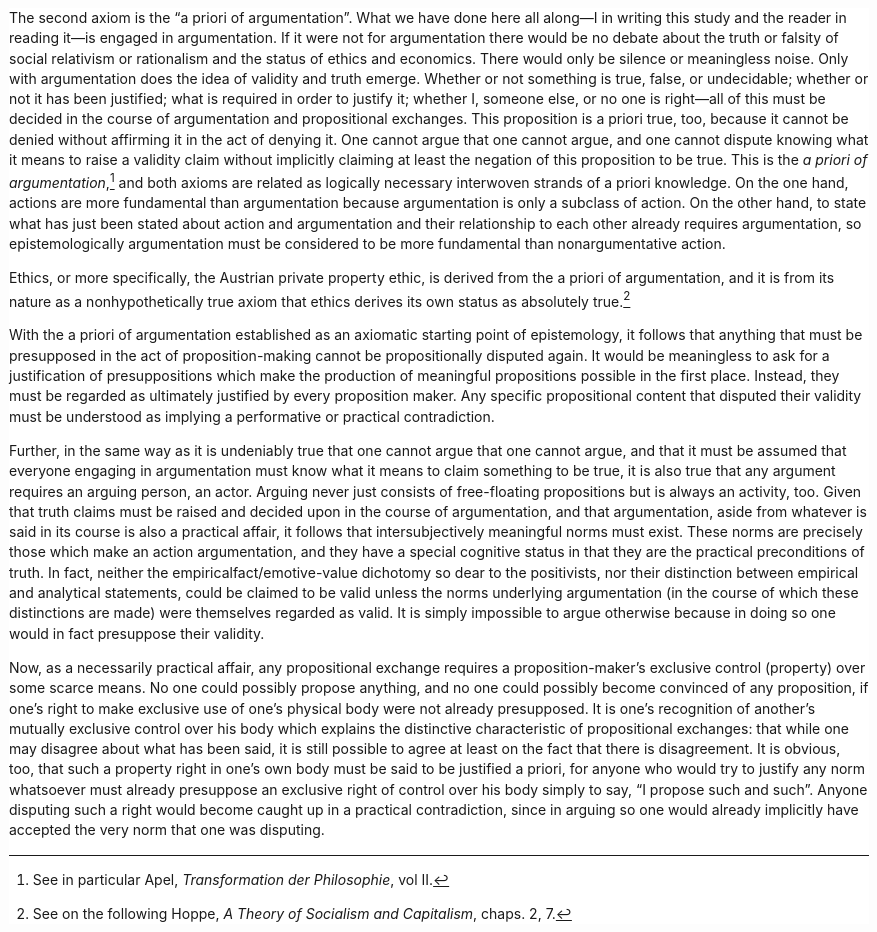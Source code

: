 The second axiom is the “a priori of argumentation”. What we have done here all along—I in writing this study and the reader in reading it—is engaged in argumentation. If it were not for argumentation there would be no debate about the truth or falsity of social relativism or rationalism and the status of ethics and economics. There would only be silence or meaningless noise. Only with argumentation does the idea of validity and truth emerge. Whether or not something is true, false, or undecidable; whether or not it has been justified; what is required in order to justify it; whether I, someone else, or no one is right—all of this must be decided in the course of argumentation and propositional exchanges. This proposition is a priori true, too, because it cannot be denied without affirming it in the act of denying it. One cannot argue that one cannot argue, and one cannot dispute knowing what it means to raise a validity claim without implicitly claiming at least the negation of this proposition to be true. This is the *a priori of argumentation*,[^33] and both axioms are related as logically necessary interwoven strands of a priori knowledge. On the one hand, actions are more fundamental than argumentation because argumentation is only a subclass of action. On the other hand, to state what has just been stated about action and argumentation and their relationship to each other already requires argumentation, so epistemologically argumentation must be considered to be more fundamental than nonargumentative action.

[^33]: See in particular Apel, *Transformation der Philosophie*, vol II.

Ethics, or more specifically, the Austrian private property ethic, is derived from the a priori of argumentation, and it is from its nature as a nonhypothetically true axiom that ethics derives its own status as absolutely true.[^34]

[^34]: See on the following Hoppe, *A Theory of Socialism and Capitalism*, chaps. 2, 7.

With the a priori of argumentation established as an axiomatic starting point of epistemology, it follows that anything that must be presupposed in the act of proposition-making cannot be propositionally disputed again. It would be meaningless to ask for a justification of presuppositions which make the production of meaningful propositions possible in the first place. Instead, they must be regarded as ultimately justified by every proposition maker. Any specific propositional content that disputed their validity must be understood as implying a performative or practical contradiction.

Further, in the same way as it is undeniably true that one cannot argue that one cannot argue, and that it must be assumed that everyone engaging in argumentation must know what it means to claim something to be true, it is also true that any argument requires an arguing person, an actor. Arguing never just consists of free-floating propositions but is always an activity, too. Given that truth claims must be raised and decided upon in the course of argumentation, and that argumentation, aside from whatever is said in its course is also a practical affair, it follows that intersubjectively meaningful norms must exist. These norms are precisely those which make an action argumentation, and they have a special cognitive status in that they are the practical preconditions of truth. In fact, neither the empiricalfact/emotive-value dichotomy so dear to the positivists, nor their distinction between empirical and analytical statements, could be claimed to be valid unless the norms underlying argumentation (in the course of which these distinctions are made) were themselves regarded as valid. It is simply impossible to argue otherwise because in doing so one would in fact presuppose their validity.

Now, as a necessarily practical affair, any propositional exchange requires a proposition-maker’s exclusive control (property) over some scarce means. No one could possibly propose anything, and no one could possibly become convinced of any proposition, if one’s right to make exclusive use of one’s physical body were not already presupposed. It is one’s recognition of another’s mutually exclusive control over his body which explains the distinctive characteristic of propositional exchanges: that while one may disagree about what has been said, it is still possible to agree at least on the fact that there is disagreement. It is obvious, too, that such a property right in one’s own body must be said to be justified a priori, for anyone who would try to justify any norm whatsoever must already presuppose an exclusive right of control over his body simply to say, “I propose such and such”. Anyone disputing such a right would become caught up in a practical contradiction, since in arguing so one would already implicitly have accepted the very norm that one was disputing.


[^24]: For an interpretation of the twentieth century as the apogee of the philosophy of social engineering and relativism see Paul Johnson’s magnificent *Modern Times* (New York: Harper and Row, 1983).
[^25]: See also Veatch, *Rational Man*; idem, *For an Ontology of Morals: A Critique of Contemporary Ethical Theory* (Evanston, Ill.: Northwestern University Press, 1971); idem, *Human Rights: Facts or Fancy?* (Baton Rouge: Louisiana State University Press, 1985).
[^26]: For example, Gary North suggests one
[^27]: On the degeneration of the social sciences in particular see the brilliant observations by Stanislav Andreski, *Social Science as Sorcery* (New York: St. Martin’s Press, 1972); Charles Sykes, *ProfScam: Professors and the Demise of Higher Education* (Washington, D.C.: Regnery, 1988).
[^28]: See also Murray N. Rothbard, *For a New Liberty* (New York: Macmillan, 1978), chap. 9; idem, “The Hermeneutical Invasion of Philosophy and Economics”, *Review of Austrian Economics* 3 (1989): 54–55; idem, “Is There Life After Reaganomics”, in Llewellyn H. Rockwell, Jr., ed., *The Free Market Reader* (Auburn, Ala.: Ludwig von Mises Institute, 1988), esp. p. 378; idem, “Ronald Reagan; An Autopsy”, *Liberty* II, no. 4 (March 1989).
[^29]: For a critical evaluation of the new nihilism see Henry Veatch, “Deconstruction in Philosophy: Has Rorty Made It the Denouement of Contemporary Analytical Philosophy?”, *Review of Metaphysics* 39 (1985); Jonathan Barnes, “A Kind of Integrity”, *London Review of Books* (November 6, 1986); Rothbard, “The Hermeneutical Invasion of Philosophy and Economics”; Hoppe, “In Defense of Extreme Rationalism”.
[^30]: For a critical assessment of the revolution in Eastern Europe see Hans-Hermann Hoppe, “The Collapse of Socialism and the Future of Eastern Europe”, *Kwasny Economics* II, no. 6 (October 30, 1989); idem, *Desocialization in a United Germany* (Auburn, Ala.: Ludwig von Mises Institute, 1991).
[^31]: See in particular Mises, *Human Action*; Rothbard, *Man, Economy, and State*; idem, *The Ethics of Liberty* (Atlantic Highlands: Humanities Press, 1982).
[^32]: See Mises, *Human Action*, part 1.
[^35]: See on the following Mises, *Human Action*, chap. IV; Rothbard, *Man Economy, and State*, chap. 1; idem, “Praxeology: The Methodology of Austrian Economics”, in Edwin Dolan, ed., *The Foundations of Modern Austrian Economics* (Kansas City: Sheed and Ward, 1976); Hoppe, *Praxeology and Economic Science*; also Lionel Robbins, *The Nature and Significance of Economic Science* (New York: New York University Press, 1982).
[^36]: See also Murray N. Rothbard, *Toward a Reconstruction of Utility and Welfare Economics* (New York: Center for Libertarian Studies, Occasional Paper Series no. 3, 1977); idem, *Power and Market* (Kansas City: Sheed, Andrews and McMeel, 1977); idem, “The Myth of Neutral Taxation”, *Cato Journal* 1, no. 2 (1981); Hoppe, *A Theory of Socialism and Capitalism*; idem, “*Man, Economy, and Liberty*: Review Essay”, *Review of Austrian Economics* 4 (1990).
[^37]: See on the idea of a natural sense of justice also Gustave de Molinari, *The Production of Security* (Burlingame, Calif.: Center for Libertarian Studies, Occasional Paper Series No. 2, 1977).
[^38]: On this also Rothbard, *Man, Economy, and State*; idem, *Power and Market*, idem, *For A New Liberty*; idem, *The Ethics of Liberty*; Hans-Hermann Hoppe, *Eigentum, Anarchie, und Staat* (Opladen: Westdeutscher Verlag, 1987); idem, *A Theory of Socialism and Capitalism*.
[^39]: Mises, *Human Action*, p. 67.
[^40]: For a strategic assessment of the present age from an Austrian perspective see Murray N. Rothbard, “Left and Right: The Prospects for Liberty”, and “Ludwig von Mises and the Paradigm of Our Age”, in idem, *Egalitarianism as a Revolt Against Nature and Other Essays* (Washington, D.C.: Libertarian Review Press, 1974).